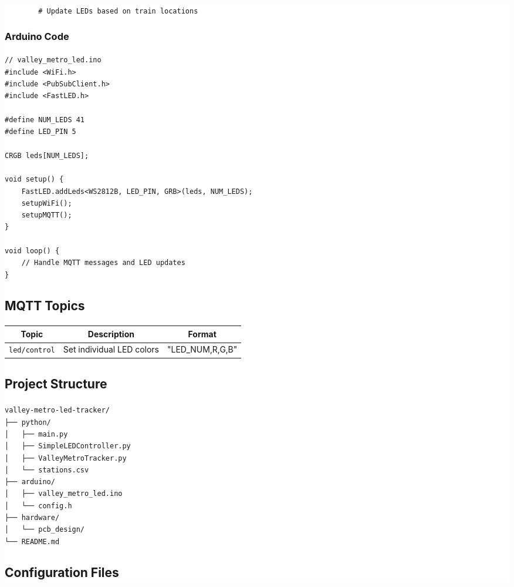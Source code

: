 ```
        # Update LEDs based on train locations
```

### Arduino Code
```
// valley_metro_led.ino
#include <WiFi.h>
#include <PubSubClient.h>
#include <FastLED.h>

#define NUM_LEDS 41
#define LED_PIN 5

CRGB leds[NUM_LEDS];

void setup() {
    FastLED.addLeds<WS2812B, LED_PIN, GRB>(leds, NUM_LEDS);
    setupWiFi();
    setupMQTT();
}

void loop() {
    // Handle MQTT messages and LED updates
}
```

## MQTT Topics

| Topic | Description | Format |
|-------|-------------|---------|
| `led/control` | Set individual LED colors | "LED_NUM,R,G,B" | or hex variant

## Project Structure
```
valley-metro-led-tracker/
├── python/
│   ├── main.py
│   ├── SimpleLEDController.py
│   ├── ValleyMetroTracker.py
│   └── stations.csv
├── arduino/
│   ├── valley_metro_led.ino
│   └── config.h
├── hardware/
│   └── pcb_design/
└── README.md
```

## Configuration Files
